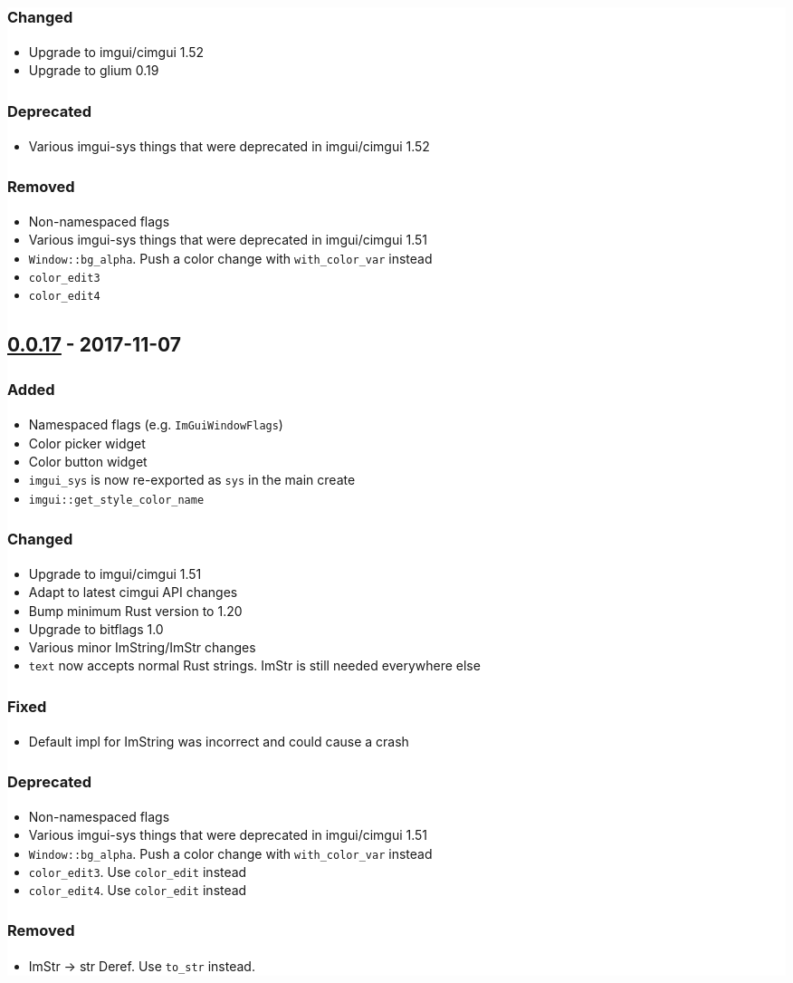 ### Changed

- Upgrade to imgui/cimgui 1.52
- Upgrade to glium 0.19

### Deprecated

- Various imgui-sys things that were deprecated in imgui/cimgui 1.52

### Removed

- Non-namespaced flags
- Various imgui-sys things that were deprecated in imgui/cimgui 1.51
- `Window::bg_alpha`. Push a color change with `with_color_var` instead
- `color_edit3`
- `color_edit4`

## [0.0.17] - 2017-11-07

### Added

- Namespaced flags (e.g. `ImGuiWindowFlags`)
- Color picker widget
- Color button widget
- `imgui_sys` is now re-exported as `sys` in the main create
- `imgui::get_style_color_name`

### Changed

- Upgrade to imgui/cimgui 1.51
- Adapt to latest cimgui API changes
- Bump minimum Rust version to 1.20
- Upgrade to bitflags 1.0
- Various minor ImString/ImStr changes
- `text` now accepts normal Rust strings. ImStr is still needed everywhere else

### Fixed

- Default impl for ImString was incorrect and could cause a crash

### Deprecated

- Non-namespaced flags
- Various imgui-sys things that were deprecated in imgui/cimgui 1.51
- `Window::bg_alpha`. Push a color change with `with_color_var` instead
- `color_edit3`. Use `color_edit` instead
- `color_edit4`. Use `color_edit` instead

### Removed

- ImStr -> str Deref. Use `to_str` instead.


[Unreleased]: https://github.com/Gekkio/imgui-rs/compare/v0.1.0...HEAD
[0.1.0]: https://github.com/Gekkio/imgui-rs/compare/v0.0.23...v0.1.0
[0.0.23]: https://github.com/Gekkio/imgui-rs/compare/v0.0.22...v0.0.23
[0.0.22]: https://github.com/Gekkio/imgui-rs/compare/v0.0.21...v0.0.22
[0.0.21]: https://github.com/Gekkio/imgui-rs/compare/v0.0.20...v0.0.21
[0.0.20]: https://github.com/Gekkio/imgui-rs/compare/v0.0.19...v0.0.20
[0.0.19]: https://github.com/Gekkio/imgui-rs/compare/v0.0.18...v0.0.19
[0.0.18]: https://github.com/Gekkio/imgui-rs/compare/v0.0.17...v0.0.18
[0.0.17]: https://github.com/Gekkio/imgui-rs/compare/v0.0.16...v0.0.17
[0.0.16]: https://github.com/Gekkio/imgui-rs/compare/v0.0.15...v0.0.16
[0.0.15]: https://github.com/Gekkio/imgui-rs/compare/v0.0.14...v0.0.15
[0.0.14]: https://github.com/Gekkio/imgui-rs/compare/v0.0.13...v0.0.14
[0.0.13]: https://github.com/Gekkio/imgui-rs/compare/v0.0.12...v0.0.13
[0.0.12]: https://github.com/Gekkio/imgui-rs/compare/v0.0.11...v0.0.12
[0.0.11]: https://github.com/Gekkio/imgui-rs/compare/v0.0.10...v0.0.11
[0.0.10]: https://github.com/Gekkio/imgui-rs/compare/v0.0.9...v0.0.10
[0.0.9]: https://github.com/Gekkio/imgui-rs/compare/v0.0.8...v0.0.9
[0.0.8]: https://github.com/Gekkio/imgui-rs/compare/v0.0.7...v0.0.8
[0.0.7]: https://github.com/Gekkio/imgui-rs/compare/v0.0.6...v0.0.7
[0.0.6]: https://github.com/Gekkio/imgui-rs/compare/v0.0.5...v0.0.6
[0.0.5]: https://github.com/Gekkio/imgui-rs/compare/v0.0.4...v0.0.5
[0.0.4]: https://github.com/Gekkio/imgui-rs/compare/v0.0.3...v0.0.4
[0.0.3]: https://github.com/Gekkio/imgui-rs/compare/v0.0.2...v0.0.3
[0.0.2]: https://github.com/Gekkio/imgui-rs/compare/v0.0.1...v0.0.2
